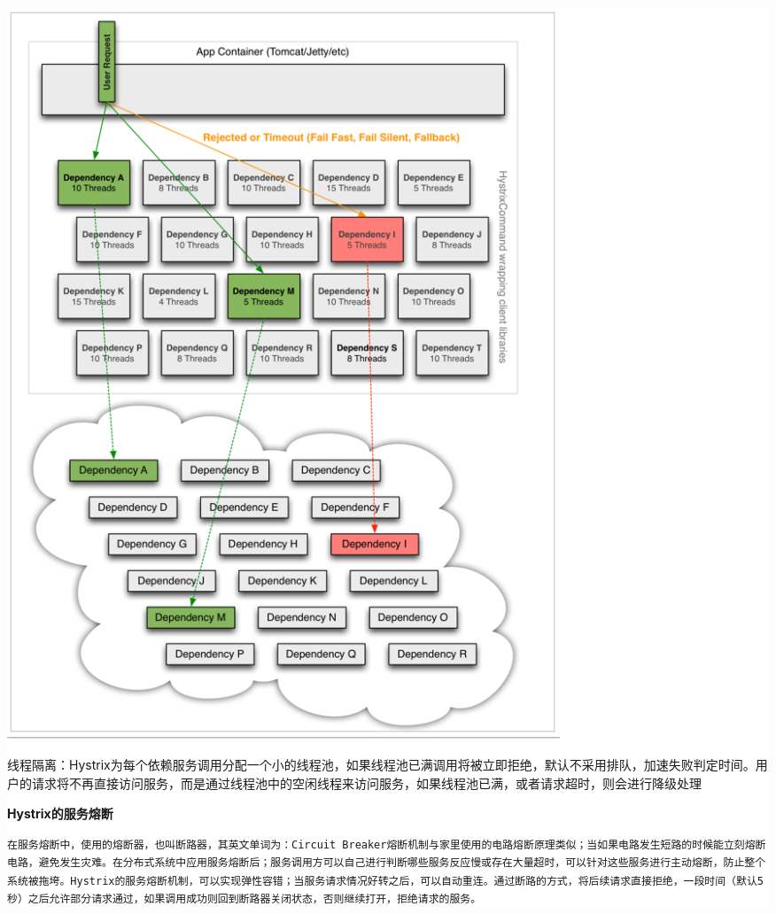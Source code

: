 ![1594107036972](assets/1594107036972.png)

线程隔离：Hystrix为每个依赖服务调用分配一个小的线程池，如果线程池已满调用将被立即拒绝，默认不采用排队，加速失败判定时间。用户的请求将不再直接访问服务，而是通过线程池中的空闲线程来访问服务，如果线程池已满，或者请求超时，则会进行降级处理

**Hystrix的服务熔断**

```
在服务熔断中，使用的熔断器，也叫断路器，其英文单词为：Circuit Breaker熔断机制与家里使用的电路熔断原理类似；当如果电路发生短路的时候能立刻熔断电路，避免发生灾难。在分布式系统中应用服务熔断后；服务调用方可以自己进行判断哪些服务反应慢或存在大量超时，可以针对这些服务进行主动熔断，防止整个系统被拖垮。Hystrix的服务熔断机制，可以实现弹性容错；当服务请求情况好转之后，可以自动重连。通过断路的方式，将后续请求直接拒绝，一段时间（默认5秒）之后允许部分请求通过，如果调用成功则回到断路器关闭状态，否则继续打开，拒绝请求的服务。
```
